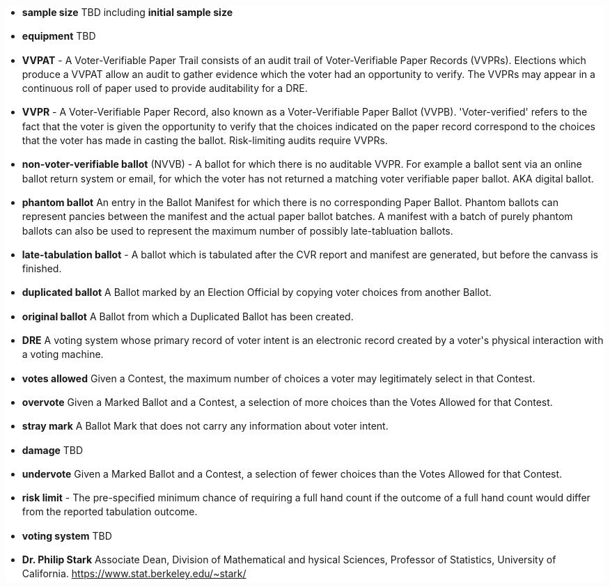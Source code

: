 * **sample size** TBD including **initial sample size**

* **equipment** TBD

* **VVPAT** - A Voter-Verifiable Paper Trail consists of an audit trail
of Voter-Verifiable Paper Records (VVPRs). Elections which produce a
VVPAT allow an audit to gather evidence which the voter had an
opportunity to verify.  The VVPRs may appear in a continuous roll
of paper used to provide auditability for a DRE.

* **VVPR** - A Voter-Verifiable Paper Record, also known as a
Voter-Verifiable Paper Ballot (VVPB). 'Voter-verified' refers to the
fact that the voter is given the opportunity to verify that the choices
indicated on the paper record correspond to the choices that the voter
has made in casting the ballot. Risk-limiting audits require VVPRs.

* **non-voter-verifiable ballot** (NVVB) - A ballot for which there is
no auditable VVPR.  For example a ballot sent via an online ballot
return system or email, for which the voter has not returned a matching
voter verifiable paper ballot. AKA digital ballot.

* **phantom ballot** An entry in the Ballot Manifest for which
there is no corresponding Paper Ballot. Phantom ballots can represent
pancies between the manifest and the actual paper ballot batches.
A manifest with a batch of purely phantom ballots can also be used
to represent the maximum number of possibly late-tabluation ballots.

* **late-tabulation ballot** - A ballot which is tabulated after the CVR
report and manifest are generated, but before the canvass is finished.

* **duplicated ballot** A Ballot marked by an Election Official by copying
voter choices from another Ballot.

* **original ballot** A Ballot from which a Duplicated Ballot has been created.

* **DRE** A voting system whose primary record of voter intent is an electronic
record created by a voter's physical interaction with a voting machine.

* **votes allowed** Given a Contest, the maximum number of choices a voter may
legitimately select in that Contest.

* **overvote** Given a Marked Ballot and a Contest, a selection of more choices
than the Votes Allowed for that Contest.

* **stray mark** A Ballot Mark that does not carry any information about voter
intent.

* **damage** TBD

* **undervote** Given a Marked Ballot and a Contest, a selection of fewer choices
than the Votes Allowed for that Contest.

* **risk limit** - The pre-specified minimum chance of requiring a full
hand count if the outcome of a full hand count would differ from the
reported tabulation outcome.

* **voting system** TBD 

* **Dr. Philip Stark** Associate Dean, Division of Mathematical and 
hysical Sciences, Professor of Statistics, University of California.
https://www.stat.berkeley.edu/~stark/
